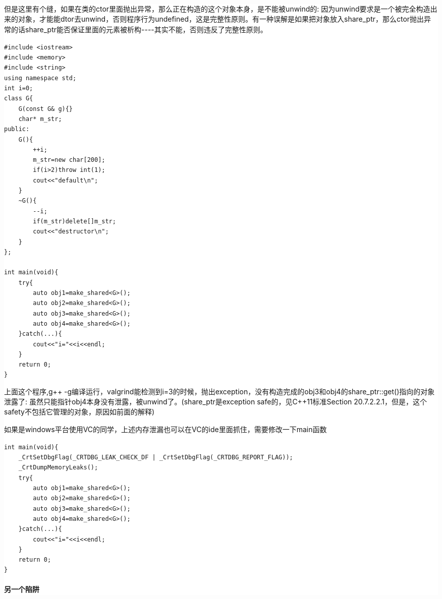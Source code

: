 但是这里有个缝，如果在类的ctor里面抛出异常，那么正在构造的这个对象本身，是不能被unwind的: 因为unwind要求是一个被完全构造出来的对象，才能能dtor去unwind，否则程序行为undefined，这是完整性原则。有一种误解是如果把对象放入share_ptr，那么ctor抛出异常的话share_ptr能否保证里面的元素被析构----其实不能，否则违反了完整性原则。
```
#include <iostream>
#include <memory>
#include <string>
using namespace std;
int i=0;
class G{
    G(const G& g){}
    char* m_str;
public:
    G(){
        ++i;
        m_str=new char[200];
        if(i>2)throw int(1);
        cout<<"default\n";
    }
    ~G(){
        --i;
        if(m_str)delete[]m_str;
        cout<<"destructor\n";
    }
};

int main(void){
    try{
        auto obj1=make_shared<G>();
        auto obj2=make_shared<G>();
        auto obj3=make_shared<G>();
        auto obj4=make_shared<G>();
    }catch(...){
        cout<<"i="<<i<<endl;
    }
    return 0;
}
```
上面这个程序,g++ -g编译运行，valgrind能检测到i=3的时候，抛出exception，没有构造完成的obj3和obj4的share_ptr::get()指向的对象泄露了: 虽然只能指针obj4本身没有泄露，被unwind了。(share_ptr是exception safe的，见C++11标准Section 20.7.2.2.1，但是，这个safety不包括它管理的对象，原因如前面的解释)

如果是windows平台使用VC的同学，上述内存泄漏也可以在VC的ide里面抓住，需要修改一下main函数
```
int main(void){
    _CrtSetDbgFlag(_CRTDBG_LEAK_CHECK_DF | _CrtSetDbgFlag(_CRTDBG_REPORT_FLAG));  
    _CrtDumpMemoryLeaks();
    try{
        auto obj1=make_shared<G>();
        auto obj2=make_shared<G>();
        auto obj3=make_shared<G>();
        auto obj4=make_shared<G>();
    }catch(...){
        cout<<"i="<<i<<endl;
    }
    return 0;
}
```
#### 另一个陷阱
